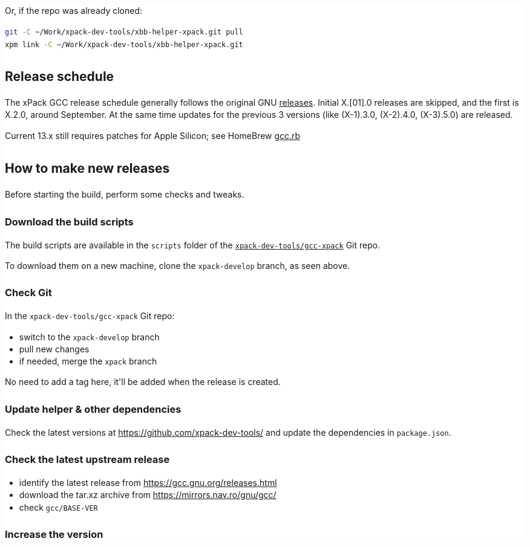 Or, if the repo was already cloned:

```sh
git -C ~/Work/xpack-dev-tools/xbb-helper-xpack.git pull
xpm link -C ~/Work/xpack-dev-tools/xbb-helper-xpack.git
```

## Release schedule

The xPack GCC release schedule generally follows the original GNU
[releases](https://gcc.gnu.org/releases.html).
Initial X.[01].0 releases are skipped, and the first is X.2.0, around
September. At the same time updates for the previous 3 versions (like
(X-1).3.0, (X-2).4.0, (X-3).5.0) are released.

Current 13.x still requires patches for Apple Silicon; see HomeBrew
[gcc.rb](https://github.com/Homebrew/homebrew-core/blob/master/Formula/g/gcc.rb)

## How to make new releases

Before starting the build, perform some checks and tweaks.

### Download the build scripts

The build scripts are available in the `scripts` folder of the
[`xpack-dev-tools/gcc-xpack`](https://github.com/xpack-dev-tools/gcc-xpack)
Git repo.

To download them on a new machine, clone the `xpack-develop` branch,
as seen above.

### Check Git

In the `xpack-dev-tools/gcc-xpack` Git repo:

- switch to the `xpack-develop` branch
- pull new changes
- if needed, merge the `xpack` branch

No need to add a tag here, it'll be added when the release is created.

### Update helper & other dependencies

Check the latest versions at <https://github.com/xpack-dev-tools/> and
update the dependencies in `package.json`.

### Check the latest upstream release

- identify the latest release from <https://gcc.gnu.org/releases.html>
- download the tar.xz archive from <https://mirrors.nav.ro/gnu/gcc/>
- check `gcc/BASE-VER`

### Increase the version
